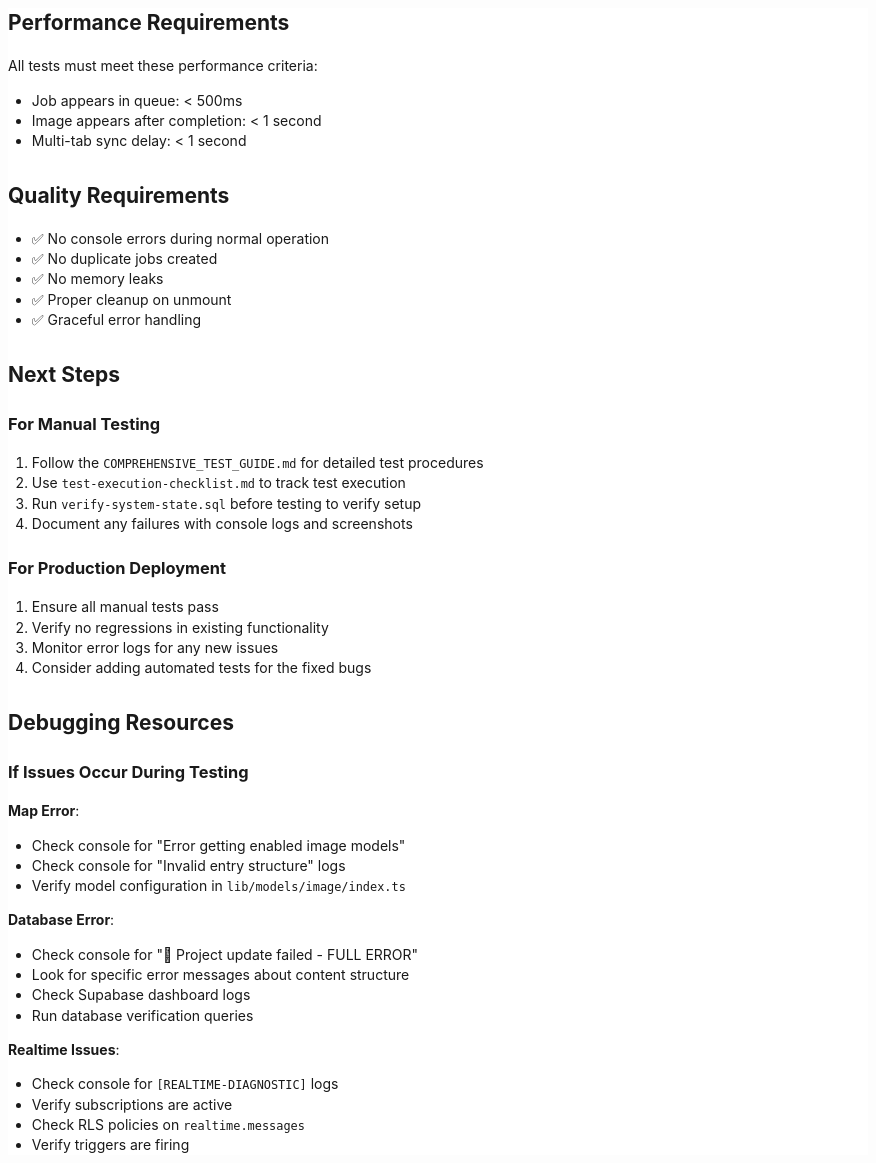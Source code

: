 ## Performance Requirements

All tests must meet these performance criteria:
- Job appears in queue: < 500ms
- Image appears after completion: < 1 second
- Multi-tab sync delay: < 1 second

## Quality Requirements

- ✅ No console errors during normal operation
- ✅ No duplicate jobs created
- ✅ No memory leaks
- ✅ Proper cleanup on unmount
- ✅ Graceful error handling

## Next Steps

### For Manual Testing
1. Follow the `COMPREHENSIVE_TEST_GUIDE.md` for detailed test procedures
2. Use `test-execution-checklist.md` to track test execution
3. Run `verify-system-state.sql` before testing to verify setup
4. Document any failures with console logs and screenshots

### For Production Deployment
1. Ensure all manual tests pass
2. Verify no regressions in existing functionality
3. Monitor error logs for any new issues
4. Consider adding automated tests for the fixed bugs

## Debugging Resources

### If Issues Occur During Testing

**Map Error**:
- Check console for "Error getting enabled image models"
- Check console for "Invalid entry structure" logs
- Verify model configuration in `lib/models/image/index.ts`

**Database Error**:
- Check console for "🔴 Project update failed - FULL ERROR"
- Look for specific error messages about content structure
- Check Supabase dashboard logs
- Run database verification queries

**Realtime Issues**:
- Check console for `[REALTIME-DIAGNOSTIC]` logs
- Verify subscriptions are active
- Check RLS policies on `realtime.messages`
- Verify triggers are firing
